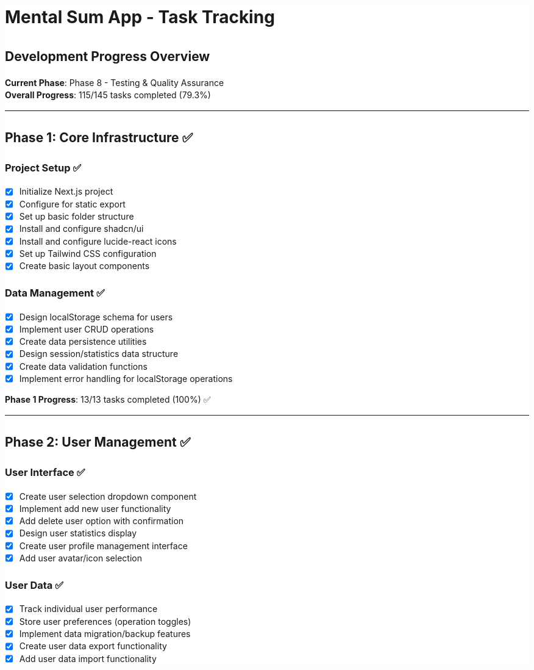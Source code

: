# Mental Sum App - Task Tracking

## Development Progress Overview

**Current Phase**: Phase 8 - Testing & Quality Assurance  
**Overall Progress**: 115/145 tasks completed (79.3%)

---

## Phase 1: Core Infrastructure ✅

### Project Setup ✅

- [x] Initialize Next.js project
- [x] Configure for static export
- [x] Set up basic folder structure
- [x] Install and configure shadcn/ui
- [x] Install and configure lucide-react icons
- [x] Set up Tailwind CSS configuration
- [x] Create basic layout components

### Data Management ✅

- [x] Design localStorage schema for users
- [x] Implement user CRUD operations
- [x] Create data persistence utilities
- [x] Design session/statistics data structure
- [x] Create data validation functions
- [x] Implement error handling for localStorage operations

**Phase 1 Progress**: 13/13 tasks completed (100%) ✅

---

## Phase 2: User Management ✅

### User Interface ✅

- [x] Create user selection dropdown component
- [x] Implement add new user functionality
- [x] Add delete user option with confirmation
- [x] Design user statistics display
- [x] Create user profile management interface
- [x] Add user avatar/icon selection

### User Data ✅

- [x] Track individual user performance
- [x] Store user preferences (operation toggles)
- [x] Implement data migration/backup features
- [x] Create user data export functionality
- [x] Add user data import functionality
